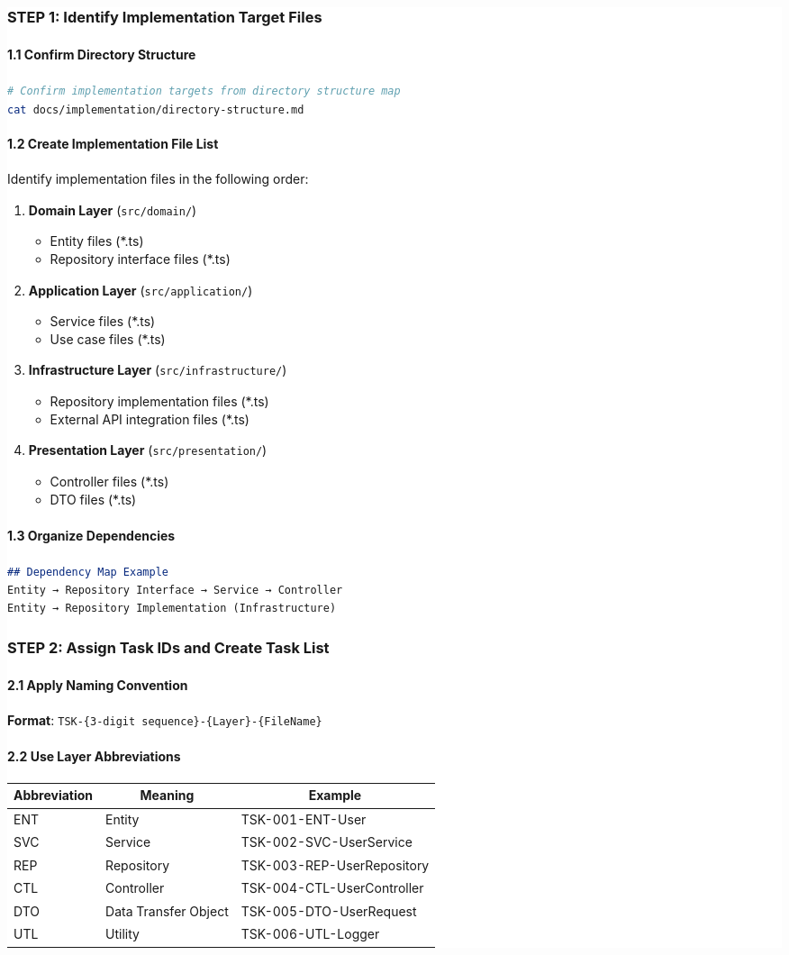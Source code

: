 ### STEP 1: Identify Implementation Target Files

#### 1.1 Confirm Directory Structure
```bash
# Confirm implementation targets from directory structure map
cat docs/implementation/directory-structure.md
```

#### 1.2 Create Implementation File List
Identify implementation files in the following order:

1. **Domain Layer** (`src/domain/`)
   - Entity files (*.ts)
   - Repository interface files (*.ts)

2. **Application Layer** (`src/application/`)
   - Service files (*.ts)
   - Use case files (*.ts)

3. **Infrastructure Layer** (`src/infrastructure/`)
   - Repository implementation files (*.ts)
   - External API integration files (*.ts)

4. **Presentation Layer** (`src/presentation/`)
   - Controller files (*.ts)
   - DTO files (*.ts)

#### 1.3 Organize Dependencies
```markdown
## Dependency Map Example
Entity → Repository Interface → Service → Controller
Entity → Repository Implementation (Infrastructure)
```

### STEP 2: Assign Task IDs and Create Task List

#### 2.1 Apply Naming Convention
**Format**: `TSK-{3-digit sequence}-{Layer}-{FileName}`

#### 2.2 Use Layer Abbreviations
| Abbreviation | Meaning | Example |
|--------------|---------|---------|
| ENT | Entity | TSK-001-ENT-User |
| SVC | Service | TSK-002-SVC-UserService |
| REP | Repository | TSK-003-REP-UserRepository |
| CTL | Controller | TSK-004-CTL-UserController |
| DTO | Data Transfer Object | TSK-005-DTO-UserRequest |
| UTL | Utility | TSK-006-UTL-Logger |
